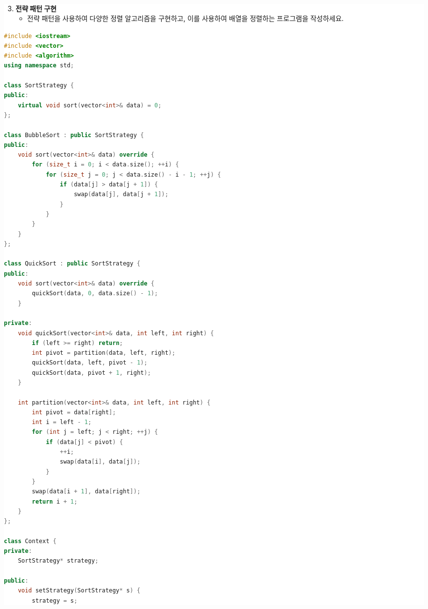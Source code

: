 ```cpp
```

3. **전략 패턴 구현**
   - 전략 패턴을 사용하여 다양한 정렬 알고리즘을 구현하고, 이를 사용하여 배열을 정렬하는 프로그램을 작성하세요.

```cpp
#include <iostream>
#include <vector>
#include <algorithm>
using namespace std;

class SortStrategy {
public:
    virtual void sort(vector<int>& data) = 0;
};

class BubbleSort : public SortStrategy {
public:
    void sort(vector<int>& data) override {
        for (size_t i = 0; i < data.size(); ++i) {
            for (size_t j = 0; j < data.size() - i - 1; ++j) {
                if (data[j] > data[j + 1]) {
                    swap(data[j], data[j + 1]);
                }
            }
        }
    }
};

class QuickSort : public SortStrategy {
public:
    void sort(vector<int>& data) override {
        quickSort(data, 0, data.size() - 1);
    }

private:
    void quickSort(vector<int>& data, int left, int right) {
        if (left >= right) return;
        int pivot = partition(data, left, right);
        quickSort(data, left, pivot - 1);
        quickSort(data, pivot + 1, right);
    }

    int partition(vector<int>& data, int left, int right) {
        int pivot = data[right];
        int i = left - 1;
        for (int j = left; j < right; ++j) {
            if (data[j] < pivot) {
                ++i;
                swap(data[i], data[j]);
            }
        }
        swap(data[i + 1], data[right]);
        return i + 1;
    }
};

class Context {
private:
    SortStrategy* strategy;

public:
    void setStrategy(SortStrategy* s) {
        strategy = s;
```